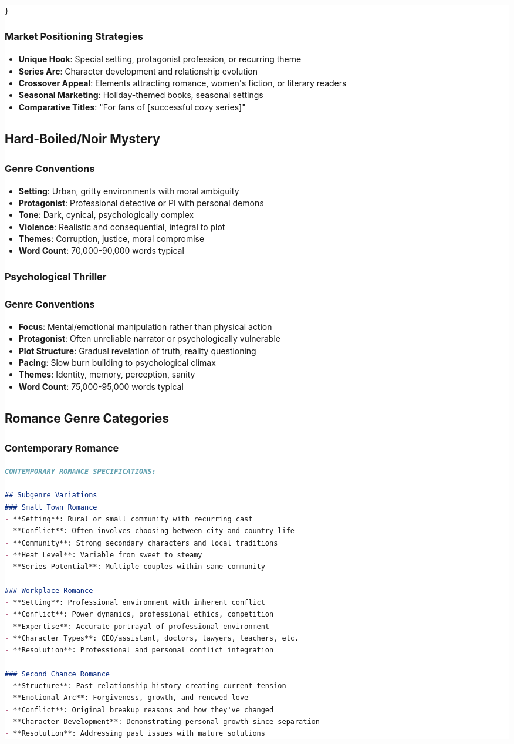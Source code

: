 ```markdown
}
```

### Market Positioning Strategies
- **Unique Hook**: Special setting, protagonist profession, or recurring theme
- **Series Arc**: Character development and relationship evolution
- **Crossover Appeal**: Elements attracting romance, women's fiction, or literary readers
- **Seasonal Marketing**: Holiday-themed books, seasonal settings
- **Comparative Titles**: "For fans of [successful cozy series]"

## Hard-Boiled/Noir Mystery
### Genre Conventions
- **Setting**: Urban, gritty environments with moral ambiguity
- **Protagonist**: Professional detective or PI with personal demons
- **Tone**: Dark, cynical, psychologically complex
- **Violence**: Realistic and consequential, integral to plot
- **Themes**: Corruption, justice, moral compromise
- **Word Count**: 70,000-90,000 words typical

### Psychological Thriller
### Genre Conventions
- **Focus**: Mental/emotional manipulation rather than physical action
- **Protagonist**: Often unreliable narrator or psychologically vulnerable
- **Plot Structure**: Gradual revelation of truth, reality questioning
- **Pacing**: Slow burn building to psychological climax
- **Themes**: Identity, memory, perception, sanity
- **Word Count**: 75,000-95,000 words typical

## Romance Genre Categories

### Contemporary Romance
```markdown
CONTEMPORARY ROMANCE SPECIFICATIONS:

## Subgenre Variations
### Small Town Romance
- **Setting**: Rural or small community with recurring cast
- **Conflict**: Often involves choosing between city and country life
- **Community**: Strong secondary characters and local traditions
- **Heat Level**: Variable from sweet to steamy
- **Series Potential**: Multiple couples within same community

### Workplace Romance
- **Setting**: Professional environment with inherent conflict
- **Conflict**: Power dynamics, professional ethics, competition
- **Expertise**: Accurate portrayal of professional environment
- **Character Types**: CEO/assistant, doctors, lawyers, teachers, etc.
- **Resolution**: Professional and personal conflict integration

### Second Chance Romance
- **Structure**: Past relationship history creating current tension
- **Emotional Arc**: Forgiveness, growth, and renewed love
- **Conflict**: Original breakup reasons and how they've changed
- **Character Development**: Demonstrating personal growth since separation
- **Resolution**: Addressing past issues with mature solutions
```
